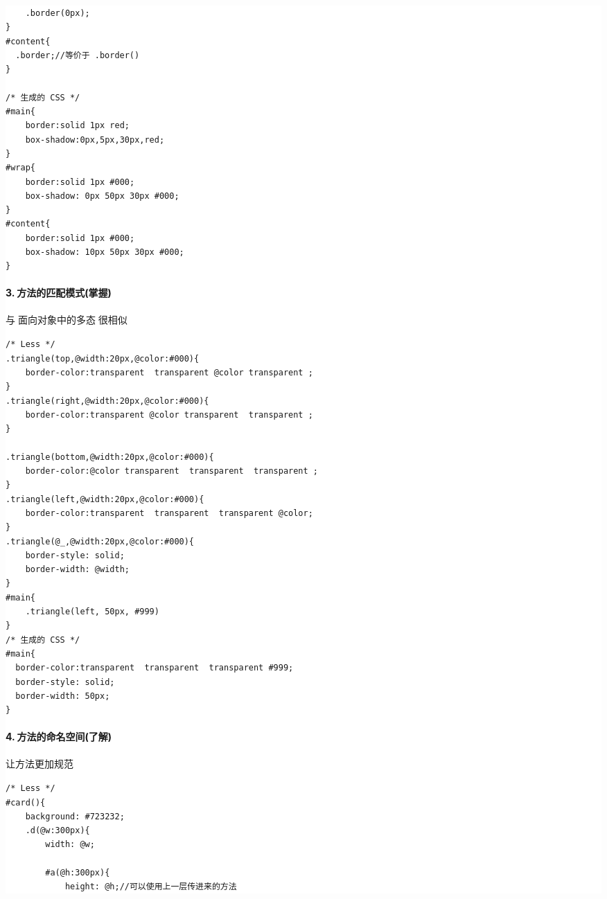 ~~~less
    .border(0px);
}
#content{
  .border;//等价于 .border()
}

/* 生成的 CSS */
#main{
    border:solid 1px red;
    box-shadow:0px,5px,30px,red;
}
#wrap{
    border:solid 1px #000;
    box-shadow: 0px 50px 30px #000;
}
#content{
    border:solid 1px #000;
    box-shadow: 10px 50px 30px #000;
}
~~~

#### 3. 方法的匹配模式(掌握)
与 面向对象中的多态 很相似
~~~less
/* Less */
.triangle(top,@width:20px,@color:#000){
    border-color:transparent  transparent @color transparent ;
}
.triangle(right,@width:20px,@color:#000){
    border-color:transparent @color transparent  transparent ;
}

.triangle(bottom,@width:20px,@color:#000){
    border-color:@color transparent  transparent  transparent ;
}
.triangle(left,@width:20px,@color:#000){
    border-color:transparent  transparent  transparent @color;
}
.triangle(@_,@width:20px,@color:#000){
    border-style: solid;
    border-width: @width;
}
#main{
    .triangle(left, 50px, #999)
}
/* 生成的 CSS */
#main{
  border-color:transparent  transparent  transparent #999;
  border-style: solid;
  border-width: 50px;
}
~~~
#### 4. 方法的命名空间(了解)
让方法更加规范
~~~less
/* Less */
#card(){
    background: #723232;
    .d(@w:300px){
        width: @w;
        
        #a(@h:300px){
            height: @h;//可以使用上一层传进来的方法
~~~